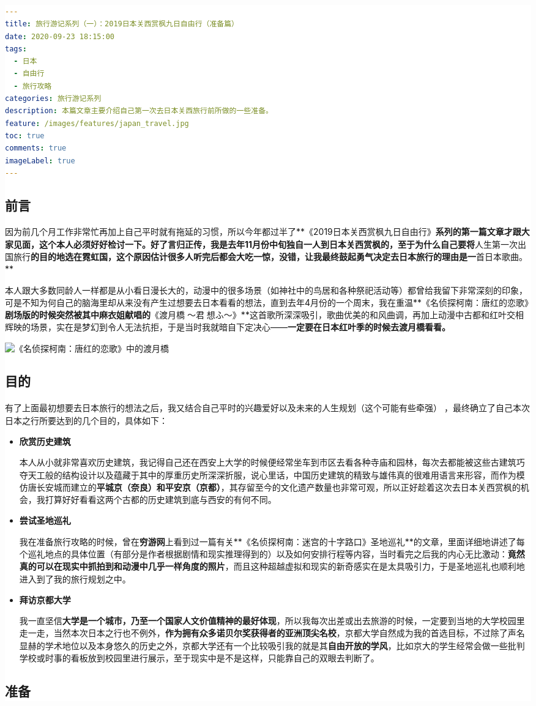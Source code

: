 ```yaml
---
title: 旅行游记系列（一）：2019日本关西赏枫九日自由行（准备篇）
date: 2020-09-23 18:15:00
tags:
  - 日本
  - 自由行
  - 旅行攻略
categories: 旅行游记系列
description: 本篇文章主要介绍自己第一次去日本关西旅行前所做的一些准备。
feature: /images/features/japan_travel.jpg
toc: true
comments: true
imageLabel: true
---
```


## 前言

因为前几个月工作非常忙再加上自己平时就有拖延的习惯，所以今年都过半了**《2019日本关西赏枫九日自由行》**系列的第一篇文章才跟大家见面，这个本人必须好好检讨一下。好了言归正传，我是去年11月份中旬独自一人到日本关西赏枫的，至于为什么自己要将**人生第一次出国旅行**的目的地选在霓虹国，这个原因估计很多人听完后都会大吃一惊，没错，让我最终鼓起勇气决定去日本旅行的理由是一**首日本歌曲。**

本人跟大多数同龄人一样都是从小看日漫长大的，动漫中的很多场景（如神社中的鸟居和各种祭祀活动等）都曾给我留下非常深刻的印象，可是不知为何自己的脑海里却从来没有产生过想要去日本看看的想法，直到去年4月份的一个周末，我在重温**《名侦探柯南：唐红的恋歌》**剧场版的时候突然被其中麻衣姐献唱的**《渡月橋 ～君 想ふ～》**这首歌所深深吸引，歌曲优美的和风曲调，再加上动漫中古都和红叶交相辉映的场景，实在是梦幻到令人无法抗拒，于是当时我就暗自下定决心——**一定要在日本红叶季的时候去渡月橋看看。**



![《名侦探柯南：唐红的恋歌》中的渡月橋](https://media.myyerrol.io/images/travel_notes/1_kansai_2019_preparation/preface.png)

## 目的

有了上面最初想要去日本旅行的想法之后，我又结合自己平时的兴趣爱好以及未来的人生规划（这个可能有些牵强） ，最终确立了自己本次日本之行所要达到的几个目的，具体如下：

- **欣赏历史建筑**

  本人从小就非常喜欢历史建筑，我记得自己还在西安上大学的时候便经常坐车到市区去看各种寺庙和园林，每次去都能被这些古建筑巧夺天工般的结构设计以及蕴藏于其中的厚重历史所深深折服，说心里话，中国历史建筑的精致与雄伟真的很难用语言来形容，而作为模仿唐长安城而建立的**平城京（奈良）**和**平安京（京都）**，其存留至今的文化遗产数量也非常可观，所以正好趁着这次去日本关西赏枫的机会，我打算好好看看这两个古都的历史建筑到底与西安的有何不同。

- **尝试圣地巡礼**

  我在准备旅行攻略的时候，曾在**穷游网**上看到过一篇有关**《名侦探柯南：迷宫的十字路口》圣地巡礼**的文章，里面详细地讲述了每个巡礼地点的具体位置（有部分是作者根据剧情和现实推理得到的）以及如何安排行程等内容，当时看完之后我的内心无比激动：**竟然真的可以在现实中抓拍到和动漫中几乎一样角度的照片**，而且这种超越虚拟和现实的新奇感实在是太具吸引力，于是圣地巡礼也顺利地进入到了我的旅行规划之中。

- **拜访京都大学**

  我一直坚信**大学是一个城市，乃至一个国家人文价值精神的最好体现**，所以我每次出差或出去旅游的时候，一定要到当地的大学校园里走一走，当然本次日本之行也不例外，**作为拥有众多诺贝尔奖获得者的亚洲顶尖名校**，京都大学自然成为我的首选目标，不过除了声名显赫的学术地位以及本身悠久的历史之外，京都大学还有一个比较吸引我的就是其**自由开放的学风**，比如京大的学生经常会做一些批判学校或时事的看板放到校园里进行展示，至于现实中是不是这样，只能靠自己的双眼去判断了。

## 准备
